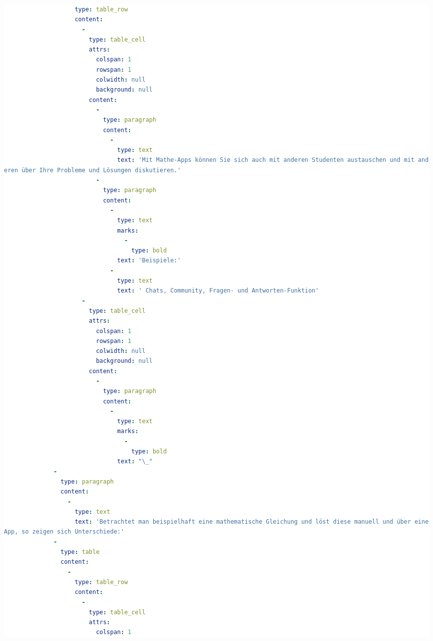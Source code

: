 ```yaml
                    type: table_row
                    content:
                      -
                        type: table_cell
                        attrs:
                          colspan: 1
                          rowspan: 1
                          colwidth: null
                          background: null
                        content:
                          -
                            type: paragraph
                            content:
                              -
                                type: text
                                text: 'Mit Mathe-Apps können Sie sich auch mit anderen Studenten austauschen und mit anderen über Ihre Probleme und Lösungen diskutieren.'
                          -
                            type: paragraph
                            content:
                              -
                                type: text
                                marks:
                                  -
                                    type: bold
                                text: 'Beispiele:'
                              -
                                type: text
                                text: ' Chats, Community, Fragen- und Antworten-Funktion'
                      -
                        type: table_cell
                        attrs:
                          colspan: 1
                          rowspan: 1
                          colwidth: null
                          background: null
                        content:
                          -
                            type: paragraph
                            content:
                              -
                                type: text
                                marks:
                                  -
                                    type: bold
                                text: "\_"
              -
                type: paragraph
                content:
                  -
                    type: text
                    text: 'Betrachtet man beispielhaft eine mathematische Gleichung und löst diese manuell und über eine App, so zeigen sich Unterschiede:'
              -
                type: table
                content:
                  -
                    type: table_row
                    content:
                      -
                        type: table_cell
                        attrs:
                          colspan: 1
```